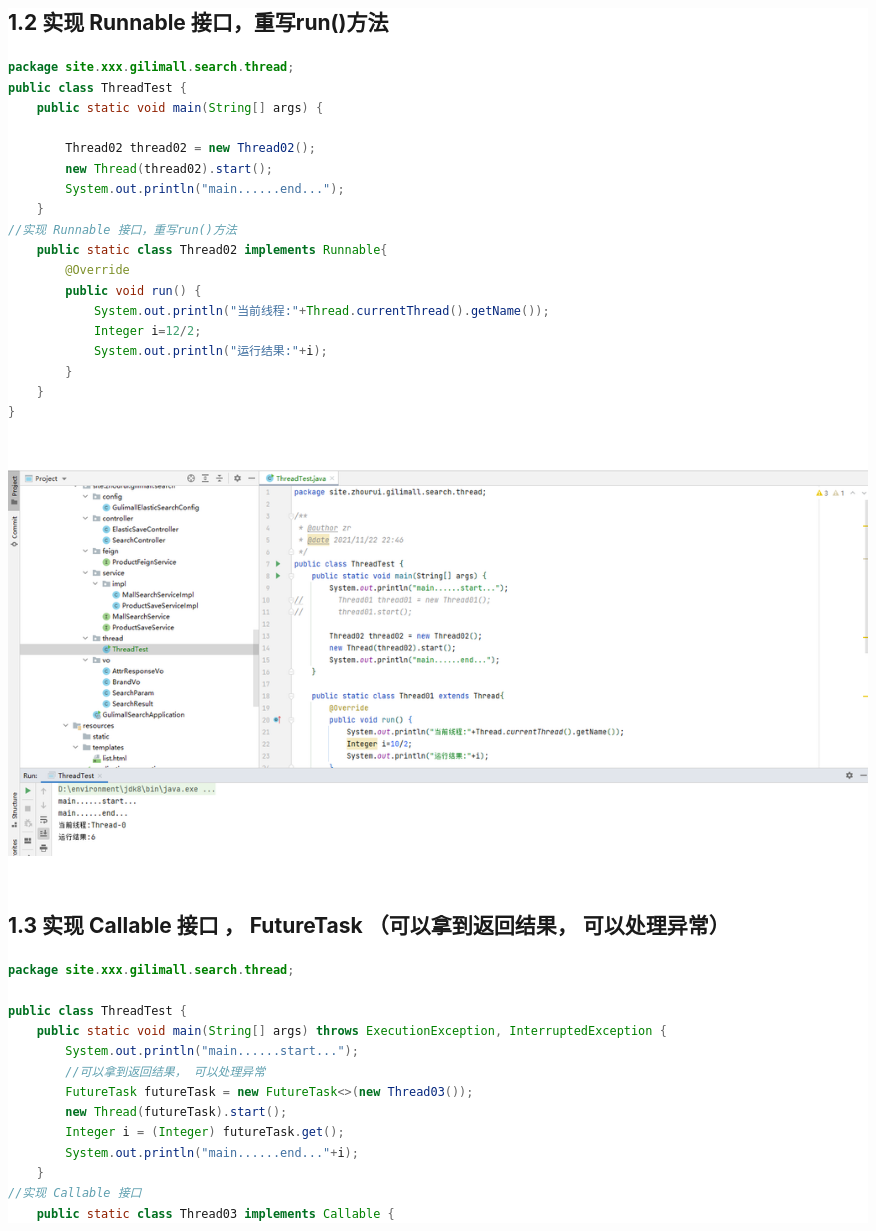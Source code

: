 ## 1.2 实现 Runnable 接口，重写run()方法

```java
package site.xxx.gilimall.search.thread;
public class ThreadTest {
    public static void main(String[] args) {

        Thread02 thread02 = new Thread02();
        new Thread(thread02).start();
        System.out.println("main......end...");
    }
//实现 Runnable 接口，重写run()方法
    public static class Thread02 implements Runnable{
        @Override
        public void run() {
            System.out.println("当前线程:"+Thread.currentThread().getName());
            Integer i=12/2;
            System.out.println("运行结果:"+i);
        }
    }
}
```

![点击并拖拽以移动](data:image/gif;base64,R0lGODlhAQABAPABAP///wAAACH5BAEKAAAALAAAAAABAAEAAAICRAEAOw==)

![image-20211122225922053](谷粒商城笔记+踩坑（14）——异步和线程池.assets/e64b3b84f6225151c027acda05b2c401.png)![点击并拖拽以移动](data:image/gif;base64,R0lGODlhAQABAPABAP///wAAACH5BAEKAAAALAAAAAABAAEAAAICRAEAOw==)

## 1.3 实现 Callable 接口 ， FutureTask （可以拿到返回结果， 可以处理异常）

```java
package site.xxx.gilimall.search.thread;

public class ThreadTest {
    public static void main(String[] args) throws ExecutionException, InterruptedException {
        System.out.println("main......start...");
        //可以拿到返回结果， 可以处理异常
        FutureTask futureTask = new FutureTask<>(new Thread03());
        new Thread(futureTask).start();
        Integer i = (Integer) futureTask.get();
        System.out.println("main......end..."+i);
    }
//实现 Callable 接口
    public static class Thread03 implements Callable {

```